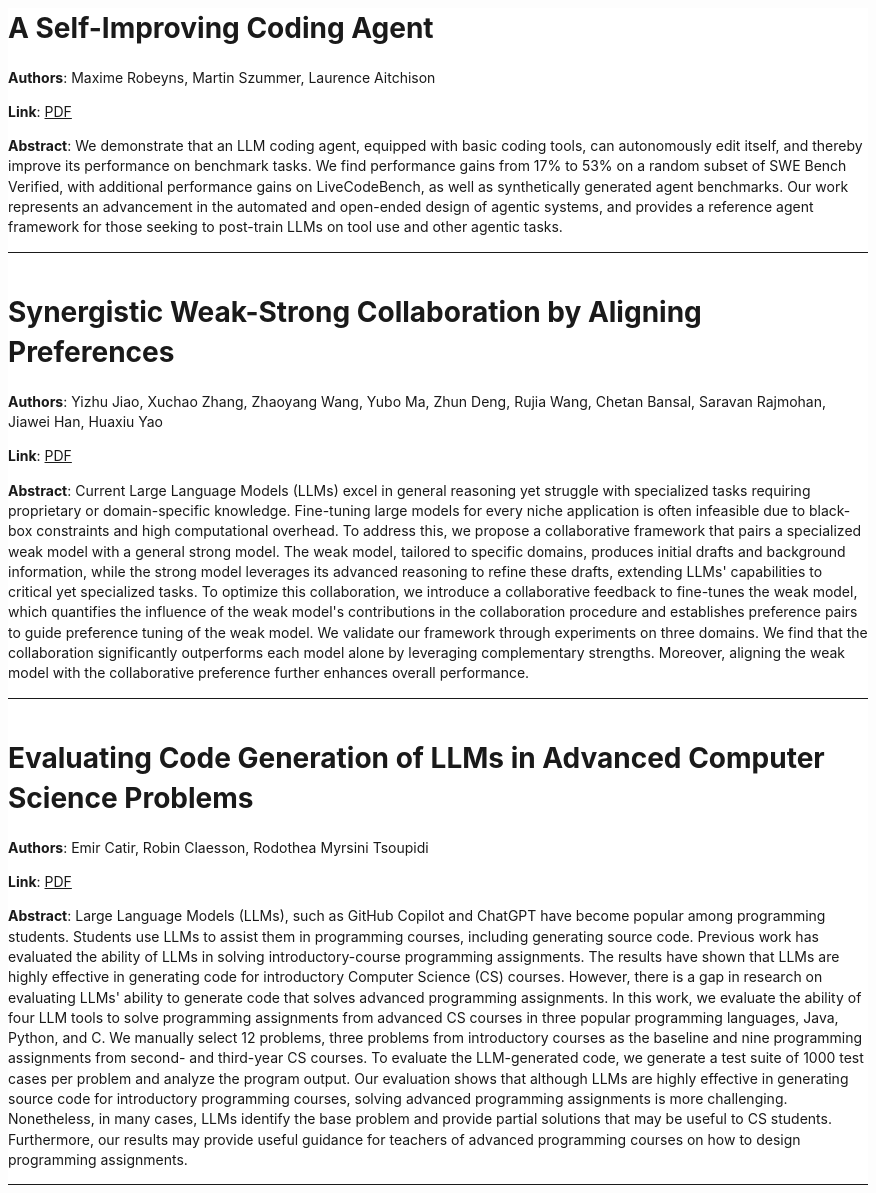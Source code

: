 # A Self-Improving Coding Agent 

**Authors**: Maxime Robeyns, Martin Szummer, Laurence Aitchison  

**Link**: [PDF](https://arxiv.org/pdf/2504.15228)  

**Abstract**: We demonstrate that an LLM coding agent, equipped with basic coding tools, can autonomously edit itself, and thereby improve its performance on benchmark tasks. We find performance gains from 17% to 53% on a random subset of SWE Bench Verified, with additional performance gains on LiveCodeBench, as well as synthetically generated agent benchmarks. Our work represents an advancement in the automated and open-ended design of agentic systems, and provides a reference agent framework for those seeking to post-train LLMs on tool use and other agentic tasks. 

---
# Synergistic Weak-Strong Collaboration by Aligning Preferences 

**Authors**: Yizhu Jiao, Xuchao Zhang, Zhaoyang Wang, Yubo Ma, Zhun Deng, Rujia Wang, Chetan Bansal, Saravan Rajmohan, Jiawei Han, Huaxiu Yao  

**Link**: [PDF](https://arxiv.org/pdf/2504.15188)  

**Abstract**: Current Large Language Models (LLMs) excel in general reasoning yet struggle with specialized tasks requiring proprietary or domain-specific knowledge. Fine-tuning large models for every niche application is often infeasible due to black-box constraints and high computational overhead. To address this, we propose a collaborative framework that pairs a specialized weak model with a general strong model. The weak model, tailored to specific domains, produces initial drafts and background information, while the strong model leverages its advanced reasoning to refine these drafts, extending LLMs' capabilities to critical yet specialized tasks. To optimize this collaboration, we introduce a collaborative feedback to fine-tunes the weak model, which quantifies the influence of the weak model's contributions in the collaboration procedure and establishes preference pairs to guide preference tuning of the weak model. We validate our framework through experiments on three domains. We find that the collaboration significantly outperforms each model alone by leveraging complementary strengths. Moreover, aligning the weak model with the collaborative preference further enhances overall performance. 

---
# Evaluating Code Generation of LLMs in Advanced Computer Science Problems 

**Authors**: Emir Catir, Robin Claesson, Rodothea Myrsini Tsoupidi  

**Link**: [PDF](https://arxiv.org/pdf/2504.14964)  

**Abstract**: Large Language Models (LLMs), such as GitHub Copilot and ChatGPT have become popular among programming students. Students use LLMs to assist them in programming courses, including generating source code. Previous work has evaluated the ability of LLMs in solving introductory-course programming assignments. The results have shown that LLMs are highly effective in generating code for introductory Computer Science (CS) courses. However, there is a gap in research on evaluating LLMs' ability to generate code that solves advanced programming assignments. In this work, we evaluate the ability of four LLM tools to solve programming assignments from advanced CS courses in three popular programming languages, Java, Python, and C. We manually select 12 problems, three problems from introductory courses as the baseline and nine programming assignments from second- and third-year CS courses. To evaluate the LLM-generated code, we generate a test suite of 1000 test cases per problem and analyze the program output. Our evaluation shows that although LLMs are highly effective in generating source code for introductory programming courses, solving advanced programming assignments is more challenging. Nonetheless, in many cases, LLMs identify the base problem and provide partial solutions that may be useful to CS students. Furthermore, our results may provide useful guidance for teachers of advanced programming courses on how to design programming assignments. 

---